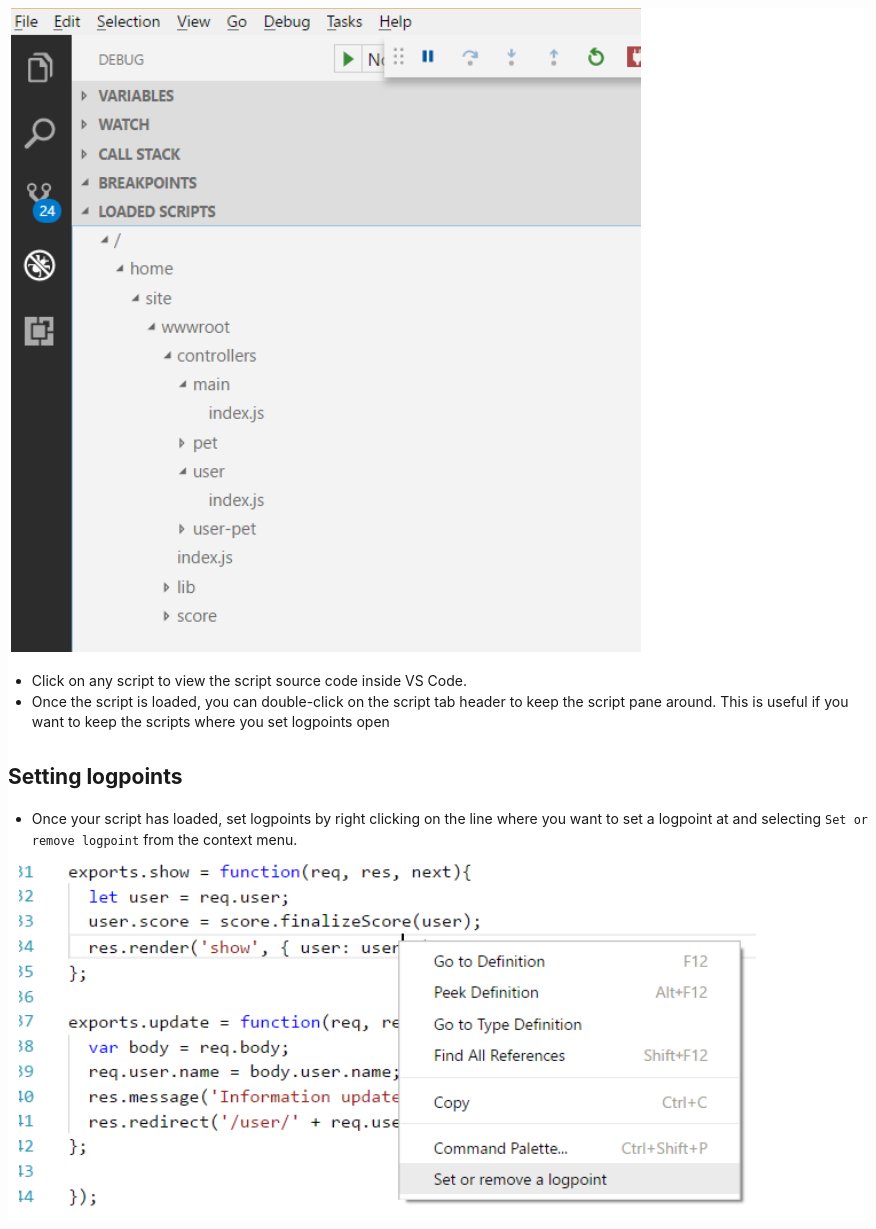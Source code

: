 ![Scripts loaded after attaching to process](/docs/assets/vscode-lp-loaded-scripts.PNG)

* Click on any script to view the script source code inside VS Code.
* Once the script is loaded, you can double-click on the script tab header to keep the script pane around. This is useful if you want to keep the scripts where you set logpoints open 

## Setting logpoints 
* Once your script has loaded, set logpoints by right clicking on the line where you want to set a logpoint at and selecting `Set or remove logpoint` from the context menu.

![Setting a logpoint](/docs/assets/vscode-lp-setting-logpoint.PNG)
